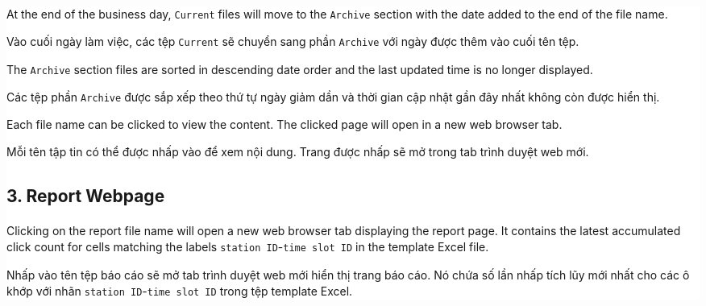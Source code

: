 At the end of the business day, `Current` files will move to the `Archive` section with the date added to the end of the file name.

</td>
<td valign="top" width="50%" style="border-style: none">

Vào cuối ngày làm việc, các tệp `Current` sẽ chuyển sang phần `Archive` với ngày được thêm vào cuối tên tệp.

</td>
</tr>
<tr style="border-style: none">
<td valign="top" width="50%" style="border-style: none">

The `Archive` section files are sorted in descending date order and the last updated time is no longer displayed.

</td>
<td valign="top" width="50%" style="border-style: none">

Các tệp phần `Archive` được sắp xếp theo thứ tự ngày giảm dần và thời gian cập nhật gần đây nhất không còn được hiển thị.

</td>
</tr>
<tr style="border-style: none">
<td valign="top" width="50%" style="border-style: none">

Each file name can be clicked to view the content. The clicked page will open in a new web browser tab.

</td>
<td valign="top" width="50%" style="border-style: none">

Mỗi tên tập tin có thể được nhấp vào để xem nội dung. Trang được nhấp sẽ mở trong tab trình duyệt web mới.

</td>
</tr>
<tr style="border-style: none">
<td colspan=2 valign="top" style="border-style: none">

## 3. Report Webpage

</td>
</tr>
<tr style="border-style: none">
<td valign="top" width="50%" style="border-style: none">

Clicking on the report file name will open a new web browser tab displaying the report page. It contains the latest accumulated click count for cells matching the labels `station ID`-`time slot ID` in the template Excel file.

</td>
<td valign="top" width="50%" style="border-style: none">

Nhấp vào tên tệp báo cáo sẽ mở tab trình duyệt web mới hiển thị trang báo cáo. Nó chứa số lần nhấp tích lũy mới nhất cho các ô khớp với nhãn `station ID`-`time slot ID` trong tệp template Excel.
